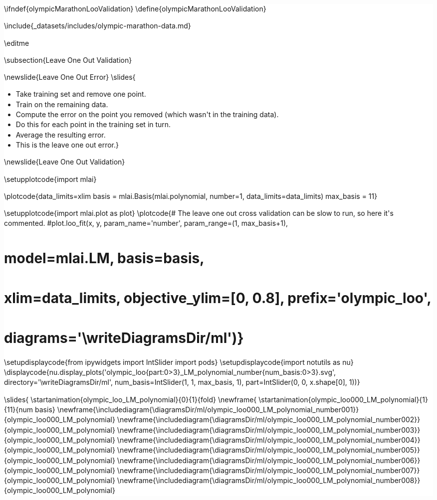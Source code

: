 \ifndef{olympicMarathonLooValidation}
\define{olympicMarathonLooValidation}

\include{_datasets/includes/olympic-marathon-data.md}

\editme

\subsection{Leave One Out Validation}

\newslide{Leave One Out Error}
\slides{
* Take training set and remove one point.
* Train on the remaining data.
* Compute the error on the point you removed (which wasn't in the training data).
* Do this for each point in the training set in turn.
* Average the resulting error. 
* This is the leave one out error.}

\newslide{Leave One Out Validation}

\setupplotcode{import mlai}

\plotcode{data_limits=xlim
basis = mlai.Basis(mlai.polynomial, number=1, data_limits=data_limits)
max_basis = 11}

\setupplotcode{import mlai.plot as plot}
\plotcode{# The leave one out cross validation can be slow to run, so here it's commented.
#plot.loo_fit(x, y, param_name='number', param_range=(1, max_basis+1),  
#             model=mlai.LM, basis=basis, 
#             xlim=data_limits, objective_ylim=[0, 0.8], prefix='olympic_loo',
#			 diagrams='\writeDiagramsDir/ml')}

\setupdisplaycode{from ipywidgets import IntSlider
import pods}
\setupdisplaycode{import notutils as nu}
\displaycode{nu.display_plots('olympic_loo{part:0>3}_LM_polynomial_number{num_basis:0>3}.svg', 
                            directory='\writeDiagramsDir/ml', 
							num_basis=IntSlider(1, 1, max_basis, 1), 
							part=IntSlider(0, 0, x.shape[0], 1))}


\slides{
\startanimation{olympic_loo_LM_polynomial}{0}{1}{fold}
\newframe{
  \startanimation{olympic_loo000_LM_polynomial}{1}{11}{num basis}
  \newframe{\includediagram{\diagramsDir/ml/olympic_loo000_LM_polynomial_number001}}{olympic_loo000_LM_polynomial}
  \newframe{\includediagram{\diagramsDir/ml/olympic_loo000_LM_polynomial_number002}}{olympic_loo000_LM_polynomial}
  \newframe{\includediagram{\diagramsDir/ml/olympic_loo000_LM_polynomial_number003}}{olympic_loo000_LM_polynomial}
  \newframe{\includediagram{\diagramsDir/ml/olympic_loo000_LM_polynomial_number004}}{olympic_loo000_LM_polynomial}
  \newframe{\includediagram{\diagramsDir/ml/olympic_loo000_LM_polynomial_number005}}{olympic_loo000_LM_polynomial}
  \newframe{\includediagram{\diagramsDir/ml/olympic_loo000_LM_polynomial_number006}}{olympic_loo000_LM_polynomial}
  \newframe{\includediagram{\diagramsDir/ml/olympic_loo000_LM_polynomial_number007}}{olympic_loo000_LM_polynomial}
  \newframe{\includediagram{\diagramsDir/ml/olympic_loo000_LM_polynomial_number008}}{olympic_loo000_LM_polynomial}